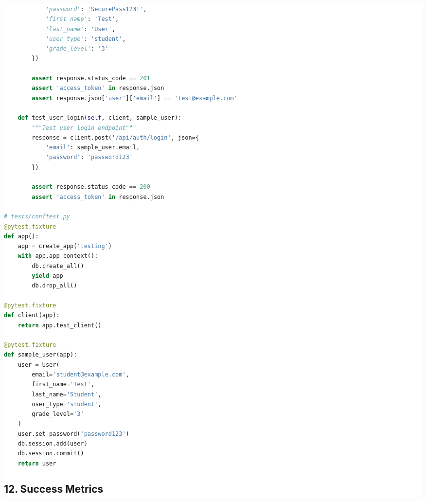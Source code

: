 ```python
            'password': 'SecurePass123!',
            'first_name': 'Test',
            'last_name': 'User',
            'user_type': 'student',
            'grade_level': '3'
        })
        
        assert response.status_code == 201
        assert 'access_token' in response.json
        assert response.json['user']['email'] == 'test@example.com'
    
    def test_user_login(self, client, sample_user):
        """Test user login endpoint"""
        response = client.post('/api/auth/login', json={
            'email': sample_user.email,
            'password': 'password123'
        })
        
        assert response.status_code == 200
        assert 'access_token' in response.json

# tests/conftest.py
@pytest.fixture
def app():
    app = create_app('testing')
    with app.app_context():
        db.create_all()
        yield app
        db.drop_all()

@pytest.fixture
def client(app):
    return app.test_client()

@pytest.fixture
def sample_user(app):
    user = User(
        email='student@example.com',
        first_name='Test',
        last_name='Student',
        user_type='student',
        grade_level='3'
    )
    user.set_password('password123')
    db.session.add(user)
    db.session.commit()
    return user
```

## 12. Success Metrics
